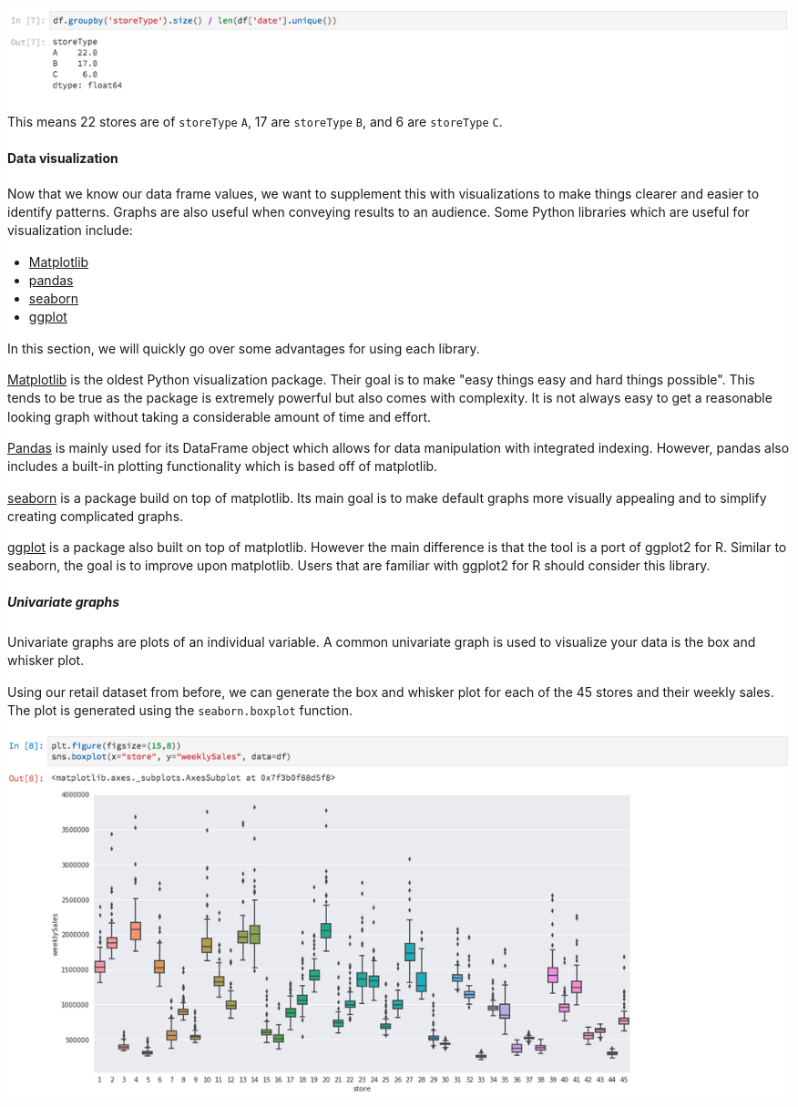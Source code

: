 ![](images/df_groupby.png)

This means 22 stores are of `storeType` `A`, 17 are `storeType` `B`, and 6 are `storeType` `C`.

#### Data visualization

Now that we know our data frame values, we want to supplement this with visualizations to make things clearer and easier to identify patterns. Graphs are also useful when conveying results to an audience. Some Python libraries which are useful for visualization include:
* [Matplotlib](https://matplotlib.org/)
* [pandas](https://pandas.pydata.org/)
* [seaborn](https://seaborn.pydata.org/)
* [ggplot](https://ggplot2.tidyverse.org/)

In this section, we will quickly go over some advantages for using each library.

[Matplotlib](https://matplotlib.org/) is the oldest Python visualization package. Their goal is to make "easy things easy and hard things possible". This tends to be true as the package is extremely powerful but also comes with complexity. It is not always easy to get a reasonable looking graph without taking a considerable amount of time and effort.

[Pandas](https://pandas.pydata.org/) is mainly used for its DataFrame object which allows for data manipulation with integrated indexing. However, pandas also includes a built-in plotting functionality which is based off of matplotlib. 

[seaborn](https://seaborn.pydata.org/) is a package build on top of matplotlib. Its main goal is to make default graphs more visually appealing and to simplify creating complicated graphs.

[ggplot](https://ggplot2.tidyverse.org/) is a package also built on top of matplotlib. However the main difference is that the tool is a port of ggplot2 for R. Similar to seaborn, the goal is to improve upon matplotlib. Users that are familiar with ggplot2 for R should consider this library.


##### Univariate graphs 

Univariate graphs are plots of an individual variable. A common univariate graph is used to visualize your data is the box and whisker plot.

Using our retail dataset from before, we can generate the box and whisker plot for each of the 45 stores and their weekly sales. The plot is generated using the `seaborn.boxplot` function.

![](images/box_whisker.png)
